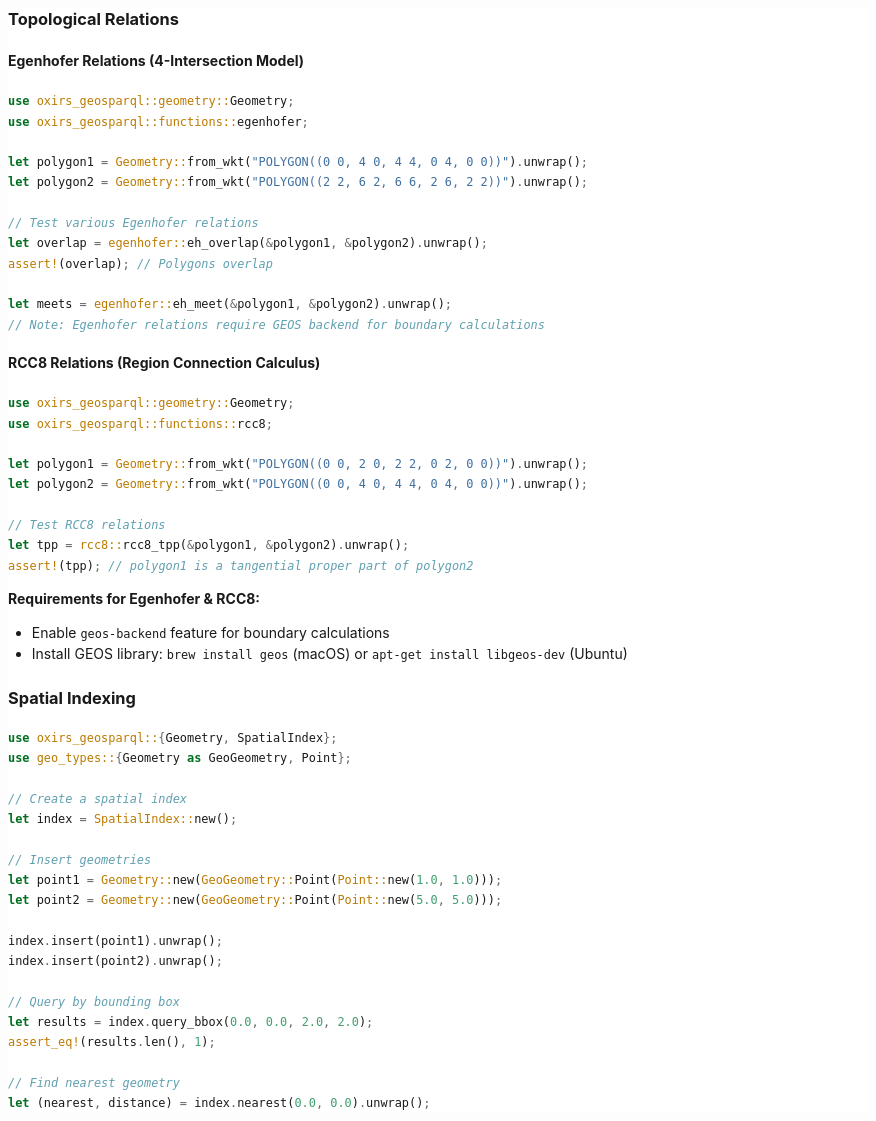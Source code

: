 ### Topological Relations

#### Egenhofer Relations (4-Intersection Model)

```rust
use oxirs_geosparql::geometry::Geometry;
use oxirs_geosparql::functions::egenhofer;

let polygon1 = Geometry::from_wkt("POLYGON((0 0, 4 0, 4 4, 0 4, 0 0))").unwrap();
let polygon2 = Geometry::from_wkt("POLYGON((2 2, 6 2, 6 6, 2 6, 2 2))").unwrap();

// Test various Egenhofer relations
let overlap = egenhofer::eh_overlap(&polygon1, &polygon2).unwrap();
assert!(overlap); // Polygons overlap

let meets = egenhofer::eh_meet(&polygon1, &polygon2).unwrap();
// Note: Egenhofer relations require GEOS backend for boundary calculations
```

#### RCC8 Relations (Region Connection Calculus)

```rust
use oxirs_geosparql::geometry::Geometry;
use oxirs_geosparql::functions::rcc8;

let polygon1 = Geometry::from_wkt("POLYGON((0 0, 2 0, 2 2, 0 2, 0 0))").unwrap();
let polygon2 = Geometry::from_wkt("POLYGON((0 0, 4 0, 4 4, 0 4, 0 0))").unwrap();

// Test RCC8 relations
let tpp = rcc8::rcc8_tpp(&polygon1, &polygon2).unwrap();
assert!(tpp); // polygon1 is a tangential proper part of polygon2
```

**Requirements for Egenhofer & RCC8:**
- Enable `geos-backend` feature for boundary calculations
- Install GEOS library: `brew install geos` (macOS) or `apt-get install libgeos-dev` (Ubuntu)

### Spatial Indexing

```rust
use oxirs_geosparql::{Geometry, SpatialIndex};
use geo_types::{Geometry as GeoGeometry, Point};

// Create a spatial index
let index = SpatialIndex::new();

// Insert geometries
let point1 = Geometry::new(GeoGeometry::Point(Point::new(1.0, 1.0)));
let point2 = Geometry::new(GeoGeometry::Point(Point::new(5.0, 5.0)));

index.insert(point1).unwrap();
index.insert(point2).unwrap();

// Query by bounding box
let results = index.query_bbox(0.0, 0.0, 2.0, 2.0);
assert_eq!(results.len(), 1);

// Find nearest geometry
let (nearest, distance) = index.nearest(0.0, 0.0).unwrap();
```
